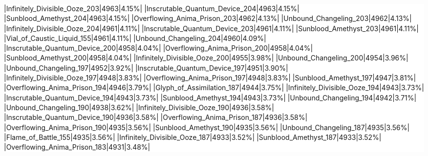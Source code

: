 |Infinitely_Divisible_Ooze_203|4963|4.15%|
|Inscrutable_Quantum_Device_204|4963|4.15%|
|Sunblood_Amethyst_204|4963|4.15%|
|Overflowing_Anima_Prison_203|4962|4.13%|
|Unbound_Changeling_203|4962|4.13%|
|Infinitely_Divisible_Ooze_204|4961|4.11%|
|Inscrutable_Quantum_Device_203|4961|4.11%|
|Sunblood_Amethyst_203|4961|4.11%|
|Vial_of_Caustic_Liquid_155|4961|4.11%|
|Unbound_Changeling_204|4960|4.09%|
|Inscrutable_Quantum_Device_200|4958|4.04%|
|Overflowing_Anima_Prison_200|4958|4.04%|
|Sunblood_Amethyst_200|4958|4.04%|
|Infinitely_Divisible_Ooze_200|4955|3.98%|
|Unbound_Changeling_200|4954|3.96%|
|Unbound_Changeling_197|4952|3.92%|
|Inscrutable_Quantum_Device_197|4951|3.90%|
|Infinitely_Divisible_Ooze_197|4948|3.83%|
|Overflowing_Anima_Prison_197|4948|3.83%|
|Sunblood_Amethyst_197|4947|3.81%|
|Overflowing_Anima_Prison_194|4946|3.79%|
|Glyph_of_Assimilation_187|4944|3.75%|
|Infinitely_Divisible_Ooze_194|4943|3.73%|
|Inscrutable_Quantum_Device_194|4943|3.73%|
|Sunblood_Amethyst_194|4943|3.73%|
|Unbound_Changeling_194|4942|3.71%|
|Unbound_Changeling_190|4938|3.62%|
|Infinitely_Divisible_Ooze_190|4936|3.58%|
|Inscrutable_Quantum_Device_190|4936|3.58%|
|Overflowing_Anima_Prison_187|4936|3.58%|
|Overflowing_Anima_Prison_190|4935|3.56%|
|Sunblood_Amethyst_190|4935|3.56%|
|Unbound_Changeling_187|4935|3.56%|
|Flame_of_Battle_155|4935|3.56%|
|Infinitely_Divisible_Ooze_187|4933|3.52%|
|Sunblood_Amethyst_187|4933|3.52%|
|Overflowing_Anima_Prison_183|4931|3.48%|